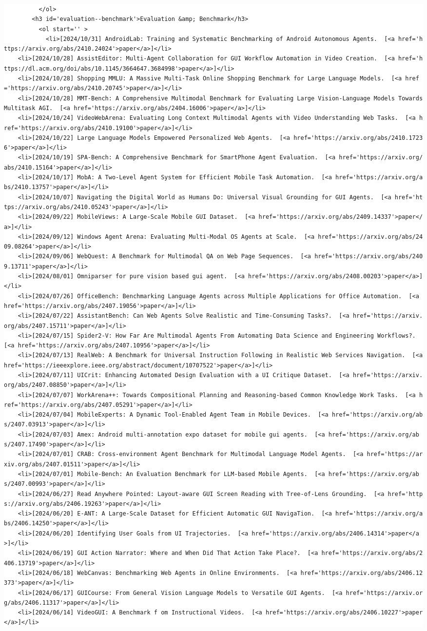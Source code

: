               </ol>
            <h3 id='evaluation--benchmark'>Evaluation &amp; Benchmark</h3>
              <ol start='' >
                <li>[2024/10/31] AndroidLab: Training and Systematic Benchmarking of Android Autonomous Agents.  [<a href='https://arxiv.org/abs/2410.24024'>paper</a>]</li>
		<li>[2024/10/28] AssistEditor: Multi-Agent Collaboration for GUI Workflow Automation in Video Creation.  [<a href='https://dl.acm.org/doi/abs/10.1145/3664647.3684998'>paper</a>]</li>
		<li>[2024/10/28] Shopping MMLU: A Massive Multi-Task Online Shopping Benchmark for Large Language Models.  [<a href='https://arxiv.org/abs/2410.20745'>paper</a>]</li>
		<li>[2024/10/28] MMT-Bench: A Comprehensive Multimodal Benchmark for Evaluating Large Vision-Language Models Towards Multitask AGI.  [<a href='https://arxiv.org/abs/2404.16006'>paper</a>]</li>
		<li>[2024/10/24] VideoWebArena: Evaluating Long Context Multimodal Agents with Video Understanding Web Tasks.  [<a href='https://arxiv.org/abs/2410.19100'>paper</a>]</li>
		<li>[2024/10/22] Large Language Models Empowered Personalized Web Agents.  [<a href='https://arxiv.org/abs/2410.17236'>paper</a>]</li>
		<li>[2024/10/19] SPA-Bench: A Comprehensive Benchmark for SmartPhone Agent Evaluation.  [<a href='https://arxiv.org/abs/2410.15164'>paper</a>]</li>
		<li>[2024/10/17] MobA: A Two-Level Agent System for Efficient Mobile Task Automation.  [<a href='https://arxiv.org/abs/2410.13757'>paper</a>]</li>
		<li>[2024/10/07] Navigating the Digital World as Humans Do: Universal Visual Grounding for GUI Agents.  [<a href='https://arxiv.org/abs/2410.05243'>paper</a>]</li>
		<li>[2024/09/22] MobileViews: A Large-Scale Mobile GUI Dataset.  [<a href='https://arxiv.org/abs/2409.14337'>paper</a>]</li>
		<li>[2024/09/12] Windows Agent Arena: Evaluating Multi-Modal OS Agents at Scale.  [<a href='https://arxiv.org/abs/2409.08264'>paper</a>]</li>
		<li>[2024/09/06] WebQuest: A Benchmark for Multimodal QA on Web Page Sequences.  [<a href='https://arxiv.org/abs/2409.13711'>paper</a>]</li>
		<li>[2024/08/01] Omniparser for pure vision based gui agent.  [<a href='https://arxiv.org/abs/2408.00203'>paper</a>]</li>
		<li>[2024/07/26] OfficeBench: Benchmarking Language Agents across Multiple Applications for Office Automation.  [<a href='https://arxiv.org/abs/2407.19056'>paper</a>]</li>
		<li>[2024/07/22] AssistantBench: Can Web Agents Solve Realistic and Time-Consuming Tasks?.  [<a href='https://arxiv.org/abs/2407.15711'>paper</a>]</li>
		<li>[2024/07/15] Spider2-V: How Far Are Multimodal Agents From Automating Data Science and Engineering Workflows?.  [<a href='https://arxiv.org/abs/2407.10956'>paper</a>]</li>
		<li>[2024/07/13] RealWeb: A Benchmark for Universal Instruction Following in Realistic Web Services Navigation.  [<a href='https://ieeexplore.ieee.org/abstract/document/10707522'>paper</a>]</li>
		<li>[2024/07/11] UICrit: Enhancing Automated Design Evaluation with a UI Critique Dataset.  [<a href='https://arxiv.org/abs/2407.08850'>paper</a>]</li>
		<li>[2024/07/07] WorkArena++: Towards Compositional Planning and Reasoning-based Common Knowledge Work Tasks.  [<a href='https://arxiv.org/abs/2407.05291'>paper</a>]</li>
		<li>[2024/07/04] MobileExperts: A Dynamic Tool-Enabled Agent Team in Mobile Devices.  [<a href='https://arxiv.org/abs/2407.03913'>paper</a>]</li>
		<li>[2024/07/03] Amex: Android multi-annotation expo dataset for mobile gui agents.  [<a href='https://arxiv.org/abs/2407.17490'>paper</a>]</li>
		<li>[2024/07/01] CRAB: Cross-environment Agent Benchmark for Multimodal Language Model Agents.  [<a href='https://arxiv.org/abs/2407.01511'>paper</a>]</li>
		<li>[2024/07/01] Mobile-Bench: An Evaluation Benchmark for LLM-based Mobile Agents.  [<a href='https://arxiv.org/abs/2407.00993'>paper</a>]</li>
		<li>[2024/06/27] Read Anywhere Pointed: Layout-aware GUI Screen Reading with Tree-of-Lens Grounding.  [<a href='https://arxiv.org/abs/2406.19263'>paper</a>]</li>
		<li>[2024/06/20] E-ANT: A Large-Scale Dataset for Efficient Automatic GUI NavigaTion.  [<a href='https://arxiv.org/abs/2406.14250'>paper</a>]</li>
		<li>[2024/06/20] Identifying User Goals from UI Trajectories.  [<a href='https://arxiv.org/abs/2406.14314'>paper</a>]</li>
		<li>[2024/06/19] GUI Action Narrator: Where and When Did That Action Take Place?.  [<a href='https://arxiv.org/abs/2406.13719'>paper</a>]</li>
		<li>[2024/06/18] WebCanvas: Benchmarking Web Agents in Online Environments.  [<a href='https://arxiv.org/abs/2406.12373'>paper</a>]</li>
		<li>[2024/06/17] GUICourse: From General Vision Language Models to Versatile GUI Agents.  [<a href='https://arxiv.org/abs/2406.11317'>paper</a>]</li>
		<li>[2024/06/14] VideoGUI: A Benchmark f om Instructional Videos.  [<a href='https://arxiv.org/abs/2406.10227'>paper</a>]</li>